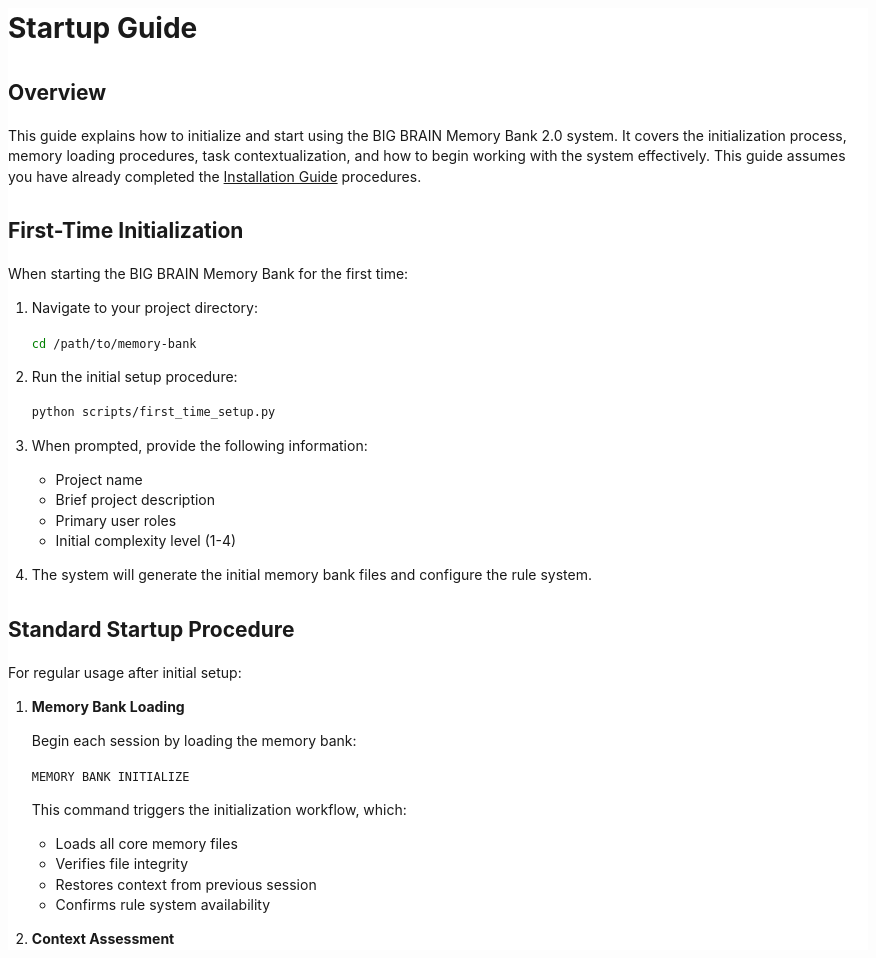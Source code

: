 # Startup Guide

## Overview

This guide explains how to initialize and start using the BIG BRAIN Memory Bank
2.0 system. It covers the initialization process, memory loading procedures,
task contextualization, and how to begin working with the system effectively.
This guide assumes you have already completed the
[Installation Guide](./Installation.md) procedures.

## First-Time Initialization

When starting the BIG BRAIN Memory Bank for the first time:

1. Navigate to your project directory:

   ```bash
   cd /path/to/memory-bank
   ```

2. Run the initial setup procedure:

   ```bash
   python scripts/first_time_setup.py
   ```

3. When prompted, provide the following information:

   - Project name
   - Brief project description
   - Primary user roles
   - Initial complexity level (1-4)

4. The system will generate the initial memory bank files and configure the rule
   system.

## Standard Startup Procedure

For regular usage after initial setup:

1. **Memory Bank Loading**

   Begin each session by loading the memory bank:

   ```
   MEMORY BANK INITIALIZE
   ```

   This command triggers the initialization workflow, which:

   - Loads all core memory files
   - Verifies file integrity
   - Restores context from previous session
   - Confirms rule system availability

2. **Context Assessment**
